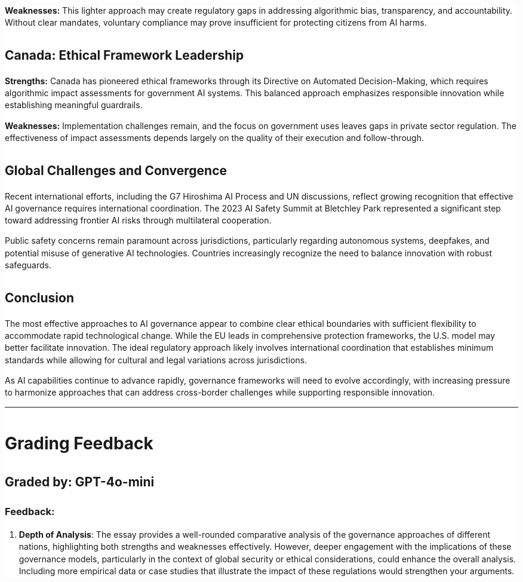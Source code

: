 **Weaknesses:** This lighter approach may create regulatory gaps in addressing algorithmic bias, transparency, and accountability. Without clear mandates, voluntary compliance may prove insufficient for protecting citizens from AI harms.

## Canada: Ethical Framework Leadership

**Strengths:** Canada has pioneered ethical frameworks through its Directive on Automated Decision-Making, which requires algorithmic impact assessments for government AI systems. This balanced approach emphasizes responsible innovation while establishing meaningful guardrails.

**Weaknesses:** Implementation challenges remain, and the focus on government uses leaves gaps in private sector regulation. The effectiveness of impact assessments depends largely on the quality of their execution and follow-through.

## Global Challenges and Convergence

Recent international efforts, including the G7 Hiroshima AI Process and UN discussions, reflect growing recognition that effective AI governance requires international coordination. The 2023 AI Safety Summit at Bletchley Park represented a significant step toward addressing frontier AI risks through multilateral cooperation.

Public safety concerns remain paramount across jurisdictions, particularly regarding autonomous systems, deepfakes, and potential misuse of generative AI technologies. Countries increasingly recognize the need to balance innovation with robust safeguards.

## Conclusion

The most effective approaches to AI governance appear to combine clear ethical boundaries with sufficient flexibility to accommodate rapid technological change. While the EU leads in comprehensive protection frameworks, the U.S. model may better facilitate innovation. The ideal regulatory approach likely involves international coordination that establishes minimum standards while allowing for cultural and legal variations across jurisdictions.

As AI capabilities continue to advance rapidly, governance frameworks will need to evolve accordingly, with increasing pressure to harmonize approaches that can address cross-border challenges while supporting responsible innovation.

---

# Grading Feedback

## Graded by: GPT-4o-mini

### Feedback:

1. **Depth of Analysis**: The essay provides a well-rounded comparative analysis of the governance approaches of different nations, highlighting both strengths and weaknesses effectively. However, deeper engagement with the implications of these governance models, particularly in the context of global security or ethical considerations, could enhance the overall analysis. Including more empirical data or case studies that illustrate the impact of these regulations would strengthen your arguments.
